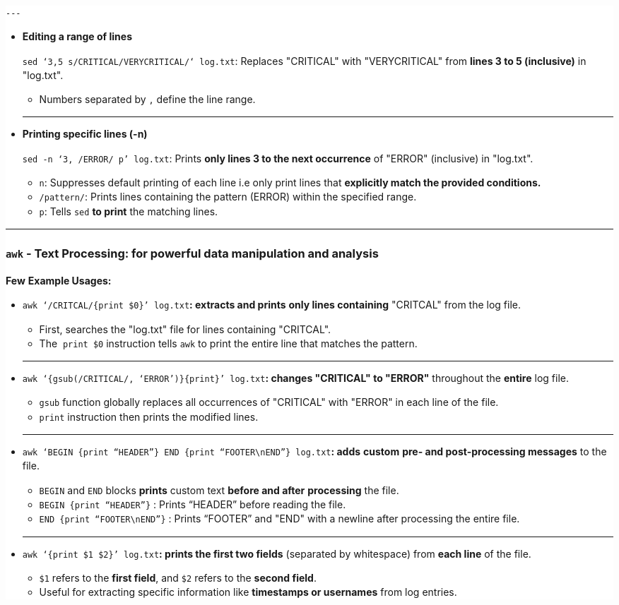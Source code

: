     ---
    
- **Editing a range of lines**
    
    `sed ‘3,5 s/CRITICAL/VERYCRITICAL/‘ log.txt`: Replaces "CRITICAL" with "VERYCRITICAL" from **lines 3 to 5 (inclusive)** in "log.txt".
    
    - Numbers separated by `,` define the line range.
    
    ---
    
- **Printing specific lines (-n)**
    
    `sed -n ‘3, /ERROR/ p’ log.txt`: Prints **only lines 3 to the next occurrence** of "ERROR" (inclusive) in "log.txt".
    
    - `n`: Suppresses default printing of each line i.e only print lines that **explicitly match the provided conditions.**
    - `/pattern/`: Prints lines containing the pattern (ERROR) within the specified range.
    - `p`: Tells `sed` **to print** the matching lines.

---

### **`awk` - Text Processing:** for powerful data manipulation and analysis

**Few** **Example Usages:**

- `awk ‘/CRITCAL/{print $0}’ log.txt`**: extracts and prints** **only lines containing** "CRITCAL" from the log file.
    - First, searches the "log.txt" file for lines containing "CRITCAL".
    - The  `print $0` instruction tells `awk` to print the entire line that matches the pattern.
    
    ---
    
- `awk ‘{gsub(/CRITICAL/, ‘ERROR’)}{print}’ log.txt`**: changes "CRITICAL" to "ERROR"** throughout the **entire** log file.
    - `gsub` function globally replaces all occurrences of "CRITICAL" with "ERROR" in each line of the file.
    - `print` instruction then prints the modified lines.
    
    ---
    
- `awk ‘BEGIN {print “HEADER”} END {print “FOOTER\nEND”} log.txt`**: adds** **custom** **pre- and post-processing messages** to the file.
    - `BEGIN` and `END` blocks **prints** custom text **before and after** **processing** the file.
    - `BEGIN {print “HEADER”}` : Prints “HEADER” before reading the file.
    - `END {print “FOOTER\nEND”}` : Prints “FOOTER” and "END" with a newline after processing the entire file.
    
    ---
    
- `awk ‘{print $1 $2}’ log.txt`**: prints the first two fields** (separated by whitespace) from **each line** of the file.
    - `$1` refers to the **first field**, and `$2` refers to the **second field**.
    - Useful for extracting specific information like **timestamps or usernames** from log entries.
    